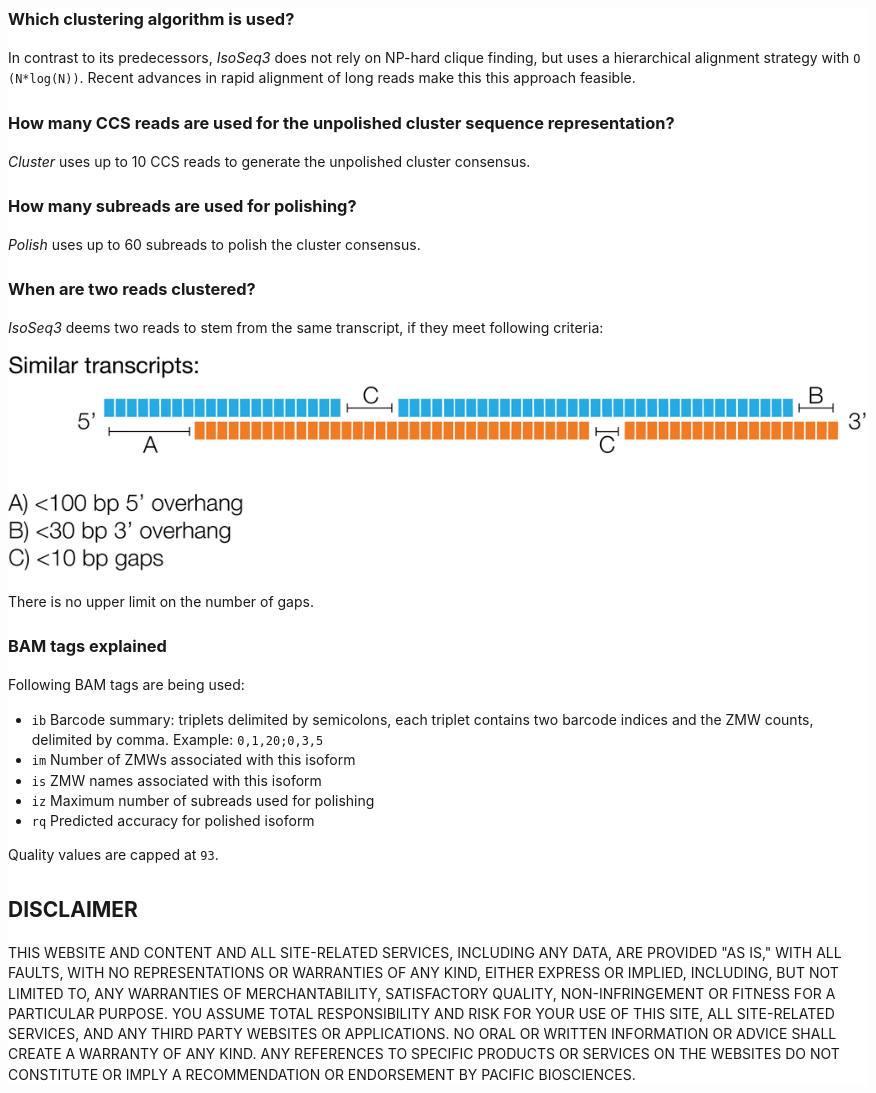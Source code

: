 ### Which clustering algorithm is used?
In contrast to its predecessors, *IsoSeq3* does not rely on NP-hard clique
finding, but uses a hierarchical alignment strategy with `O(N*log(N))`.
Recent advances in rapid alignment of long reads make this this approach
feasible.

### How many CCS reads are used for the unpolished cluster sequence representation?
*Cluster* uses up to 10 CCS reads to generate the unpolished cluster consensus.

### How many subreads are used for polishing?
*Polish* uses up to 60 subreads to polish the cluster consensus.

### When are two reads clustered?
*IsoSeq3* deems two reads to stem from the same transcript, if they meet
following criteria:

<img width="1000px" src="doc/img/isoseq3-similar-transcripts.png"/>

There is no upper limit on the number of gaps.


### BAM tags explained
Following BAM tags are being used:

 - `ib` Barcode summary: triplets delimited by semicolons, each triplet contains two barcode indices and the ZMW counts, delimited by comma. Example: `0,1,20;0,3,5`
 - `im` Number of ZMWs associated with this isoform
 - `is` ZMW names associated with this isoform
 - `iz` Maximum number of subreads used for polishing
 - `rq` Predicted accuracy for polished isoform

 Quality values are capped at `93`.

## DISCLAIMER

THIS WEBSITE AND CONTENT AND ALL SITE-RELATED SERVICES, INCLUDING ANY DATA, ARE PROVIDED "AS IS," WITH ALL FAULTS, WITH NO REPRESENTATIONS OR WARRANTIES OF ANY KIND, EITHER EXPRESS OR IMPLIED, INCLUDING, BUT NOT LIMITED TO, ANY WARRANTIES OF MERCHANTABILITY, SATISFACTORY QUALITY, NON-INFRINGEMENT OR FITNESS FOR A PARTICULAR PURPOSE. YOU ASSUME TOTAL RESPONSIBILITY AND RISK FOR YOUR USE OF THIS SITE, ALL SITE-RELATED SERVICES, AND ANY THIRD PARTY WEBSITES OR APPLICATIONS. NO ORAL OR WRITTEN INFORMATION OR ADVICE SHALL CREATE A WARRANTY OF ANY KIND. ANY REFERENCES TO SPECIFIC PRODUCTS OR SERVICES ON THE WEBSITES DO NOT CONSTITUTE OR IMPLY A RECOMMENDATION OR ENDORSEMENT BY PACIFIC BIOSCIENCES.
